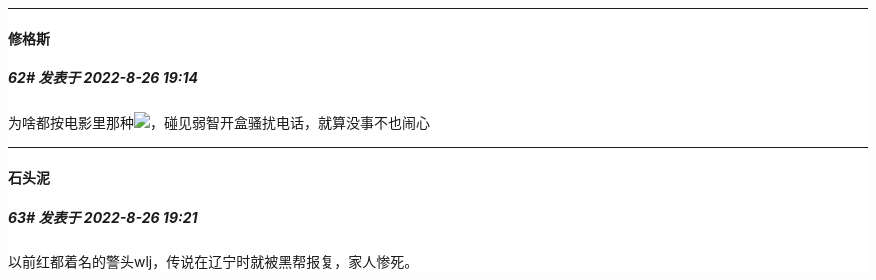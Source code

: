 *****

####  修格斯  
##### 62#       发表于 2022-8-26 19:14

为啥都按电影里那种<img src="https://static.saraba1st.com/image/smiley/face2017/035.png" referrerpolicy="no-referrer">，碰见弱智开盒骚扰电话，就算没事不也闹心

*****

####  石头泥  
##### 63#       发表于 2022-8-26 19:21

以前红都着名的警头wlj，传说在辽宁时就被黑帮报复，家人惨死。


